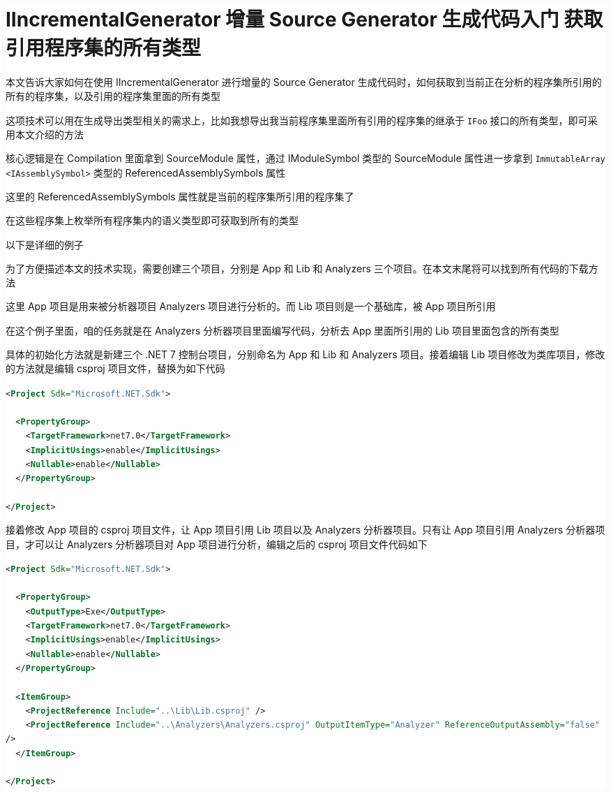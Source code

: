 
# IIncrementalGenerator 增量 Source Generator 生成代码入门 获取引用程序集的所有类型

本文告诉大家如何在使用 IIncrementalGenerator 进行增量的 Source Generator 生成代码时，如何获取到当前正在分析的程序集所引用的所有的程序集，以及引用的程序集里面的所有类型










这项技术可以用在生成导出类型相关的需求上，比如我想导出我当前程序集里面所有引用的程序集的继承于 `IFoo` 接口的所有类型，即可采用本文介绍的方法

核心逻辑是在 Compilation 里面拿到 SourceModule 属性，通过 IModuleSymbol 类型的 SourceModule 属性进一步拿到 `ImmutableArray<IAssemblySymbol>` 类型的 ReferencedAssemblySymbols 属性

这里的 ReferencedAssemblySymbols 属性就是当前的程序集所引用的程序集了

在这些程序集上枚举所有程序集内的语义类型即可获取到所有的类型

以下是详细的例子

为了方便描述本文的技术实现，需要创建三个项目，分别是 App 和 Lib 和 Analyzers 三个项目。在本文末尾将可以找到所有代码的下载方法

这里 App 项目是用来被分析器项目 Analyzers 项目进行分析的。而 Lib 项目则是一个基础库，被 App 项目所引用

在这个例子里面，咱的任务就是在 Analyzers 分析器项目里面编写代码，分析去 App 里面所引用的 Lib 项目里面包含的所有类型

具体的初始化方法就是新建三个 .NET 7 控制台项目，分别命名为 App 和 Lib 和 Analyzers 项目。接着编辑 Lib 项目修改为类库项目，修改的方法就是编辑 csproj 项目文件，替换为如下代码

```xml
<Project Sdk="Microsoft.NET.Sdk">

  <PropertyGroup>
    <TargetFramework>net7.0</TargetFramework>
    <ImplicitUsings>enable</ImplicitUsings>
    <Nullable>enable</Nullable>
  </PropertyGroup>

</Project>
```

接着修改 App 项目的 csproj 项目文件，让 App 项目引用 Lib 项目以及 Analyzers 分析器项目。只有让 App 项目引用 Analyzers 分析器项目，才可以让 Analyzers 分析器项目对 App 项目进行分析，编辑之后的 csproj 项目文件代码如下

```xml
<Project Sdk="Microsoft.NET.Sdk">

  <PropertyGroup>
    <OutputType>Exe</OutputType>
    <TargetFramework>net7.0</TargetFramework>
    <ImplicitUsings>enable</ImplicitUsings>
    <Nullable>enable</Nullable>
  </PropertyGroup>

  <ItemGroup>
    <ProjectReference Include="..\Lib\Lib.csproj" />
    <ProjectReference Include="..\Analyzers\Analyzers.csproj" OutputItemType="Analyzer" ReferenceOutputAssembly="false" />
  </ItemGroup>

</Project>
```
